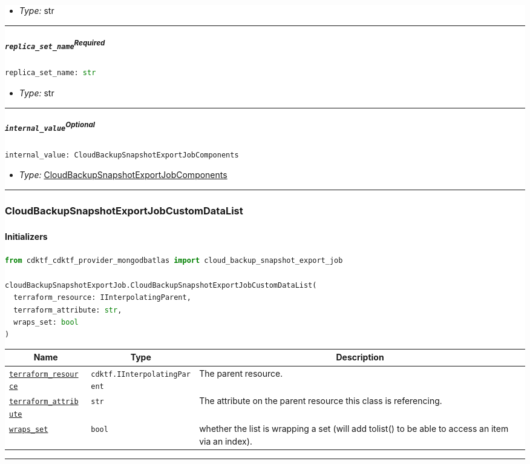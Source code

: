 - *Type:* str

---

##### `replica_set_name`<sup>Required</sup> <a name="replica_set_name" id="@cdktf/provider-mongodbatlas.cloudBackupSnapshotExportJob.CloudBackupSnapshotExportJobComponentsOutputReference.property.replicaSetName"></a>

```python
replica_set_name: str
```

- *Type:* str

---

##### `internal_value`<sup>Optional</sup> <a name="internal_value" id="@cdktf/provider-mongodbatlas.cloudBackupSnapshotExportJob.CloudBackupSnapshotExportJobComponentsOutputReference.property.internalValue"></a>

```python
internal_value: CloudBackupSnapshotExportJobComponents
```

- *Type:* <a href="#@cdktf/provider-mongodbatlas.cloudBackupSnapshotExportJob.CloudBackupSnapshotExportJobComponents">CloudBackupSnapshotExportJobComponents</a>

---


### CloudBackupSnapshotExportJobCustomDataList <a name="CloudBackupSnapshotExportJobCustomDataList" id="@cdktf/provider-mongodbatlas.cloudBackupSnapshotExportJob.CloudBackupSnapshotExportJobCustomDataList"></a>

#### Initializers <a name="Initializers" id="@cdktf/provider-mongodbatlas.cloudBackupSnapshotExportJob.CloudBackupSnapshotExportJobCustomDataList.Initializer"></a>

```python
from cdktf_cdktf_provider_mongodbatlas import cloud_backup_snapshot_export_job

cloudBackupSnapshotExportJob.CloudBackupSnapshotExportJobCustomDataList(
  terraform_resource: IInterpolatingParent,
  terraform_attribute: str,
  wraps_set: bool
)
```

| **Name** | **Type** | **Description** |
| --- | --- | --- |
| <code><a href="#@cdktf/provider-mongodbatlas.cloudBackupSnapshotExportJob.CloudBackupSnapshotExportJobCustomDataList.Initializer.parameter.terraformResource">terraform_resource</a></code> | <code>cdktf.IInterpolatingParent</code> | The parent resource. |
| <code><a href="#@cdktf/provider-mongodbatlas.cloudBackupSnapshotExportJob.CloudBackupSnapshotExportJobCustomDataList.Initializer.parameter.terraformAttribute">terraform_attribute</a></code> | <code>str</code> | The attribute on the parent resource this class is referencing. |
| <code><a href="#@cdktf/provider-mongodbatlas.cloudBackupSnapshotExportJob.CloudBackupSnapshotExportJobCustomDataList.Initializer.parameter.wrapsSet">wraps_set</a></code> | <code>bool</code> | whether the list is wrapping a set (will add tolist() to be able to access an item via an index). |

---
